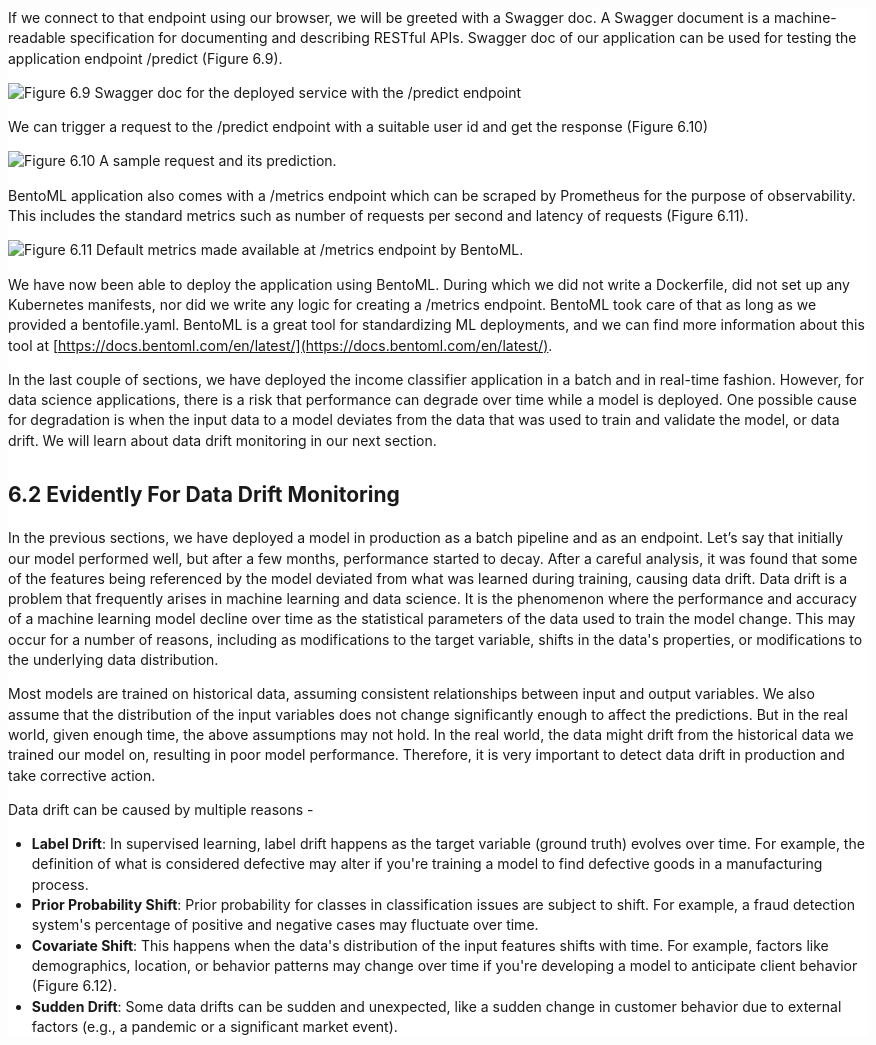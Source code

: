 If we connect to that endpoint using our browser, we will be greeted with a Swagger doc. A Swagger document is a machine-readable specification for documenting and describing RESTful APIs. Swagger doc of our application can be used for testing the application endpoint /predict (Figure 6.9).

![Figure 6.9 Swagger doc for the deployed service with the /predict endpoint](https://drek4537l1klr.cloudfront.net/tanweihao2/v-5/Figures/06__image017.png)

We can trigger a request to the /predict endpoint with a suitable user id and get the response (Figure 6.10)

![Figure 6.10 A sample request and its prediction.](https://drek4537l1klr.cloudfront.net/tanweihao2/v-5/Figures/06__image019.png)

BentoML application also comes with a /metrics endpoint which can be scraped by Prometheus for the purpose of observability. This includes the standard metrics such as number of requests per second and latency of requests (Figure 6.11).

![Figure 6.11 Default metrics made available at /metrics endpoint by BentoML.](https://drek4537l1klr.cloudfront.net/tanweihao2/v-5/Figures/06__image021.png)

We have now been able to deploy the application using BentoML. During which we did not write a Dockerfile, did not set up any Kubernetes manifests, nor did we write any logic for creating a /metrics endpoint. BentoML took care of that as long as we provided a bentofile.yaml. BentoML is a great tool for standardizing ML deployments, and we can find more information about this tool at [https://docs.bentoml.com/en/latest/](https://docs.bentoml.com/en/latest/).

In the last couple of sections, we have deployed the income classifier application in a batch and in real-time fashion. However, for data science applications, there is a risk that performance can degrade over time while a model is deployed. One possible cause for degradation is when the input data to a model deviates from the data that was used to train and validate the model, or data drift. We will learn about data drift monitoring in our next section.

## 6.2 Evidently For Data Drift Monitoring

In the previous sections, we have deployed a model in production as a batch pipeline and as an endpoint. Let’s say that initially our model performed well, but after a few months, performance started to decay. After a careful analysis, it was found that some of the features being referenced by the model deviated from what was learned during training, causing data drift. Data drift is a problem that frequently arises in machine learning and data science. It is the phenomenon where the performance and accuracy of a machine learning model decline over time as the statistical parameters of the data used to train the model change. This may occur for a number of reasons, including as modifications to the target variable, shifts in the data's properties, or modifications to the underlying data distribution.

Most models are trained on historical data, assuming consistent relationships between input and output variables. We also assume that the distribution of the input variables does not change significantly enough to affect the predictions. But in the real world, given enough time, the above assumptions may not hold. In the real world, the data might drift from the historical data we trained our model on, resulting in poor model performance. Therefore, it is very important to detect data drift in production and take corrective action.

Data drift can be caused by multiple reasons -

- **Label Drift**: In supervised learning, label drift happens as the target variable (ground truth) evolves over time. For example, the definition of what is considered defective may alter if you're training a model to find defective goods in a manufacturing process.
- **Prior Probability Shift**: Prior probability for classes in classification issues are subject to shift. For example, a fraud detection system's percentage of positive and negative cases may fluctuate over time.
- **Covariate Shift**: This happens when the data's distribution of the input features shifts with time. For example, factors like demographics, location, or behavior patterns may change over time if you're developing a model to anticipate client behavior (Figure 6.12).
- **Sudden Drift**: Some data drifts can be sudden and unexpected, like a sudden change in customer behavior due to external factors (e.g., a pandemic or a significant market event).
